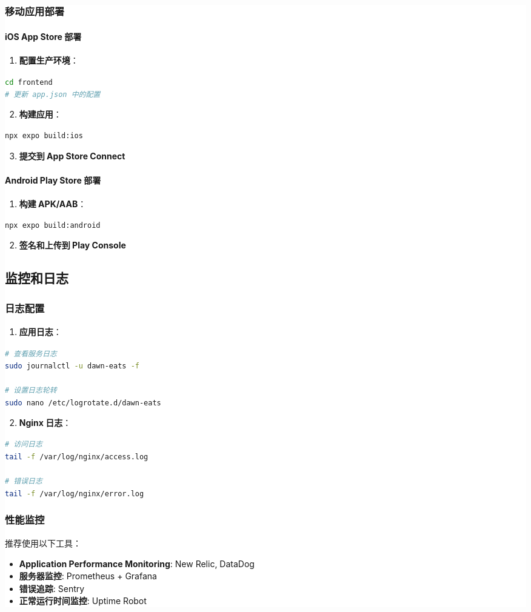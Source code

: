 ### 移动应用部署

#### iOS App Store 部署

1. **配置生产环境**：
```bash
cd frontend
# 更新 app.json 中的配置
```

2. **构建应用**：
```bash
npx expo build:ios
```

3. **提交到 App Store Connect**

#### Android Play Store 部署

1. **构建 APK/AAB**：
```bash
npx expo build:android
```

2. **签名和上传到 Play Console**

## 监控和日志

### 日志配置

1. **应用日志**：
```bash
# 查看服务日志
sudo journalctl -u dawn-eats -f

# 设置日志轮转
sudo nano /etc/logrotate.d/dawn-eats
```

2. **Nginx 日志**：
```bash
# 访问日志
tail -f /var/log/nginx/access.log

# 错误日志
tail -f /var/log/nginx/error.log
```

### 性能监控

推荐使用以下工具：

- **Application Performance Monitoring**: New Relic, DataDog
- **服务器监控**: Prometheus + Grafana
- **错误追踪**: Sentry
- **正常运行时间监控**: Uptime Robot
